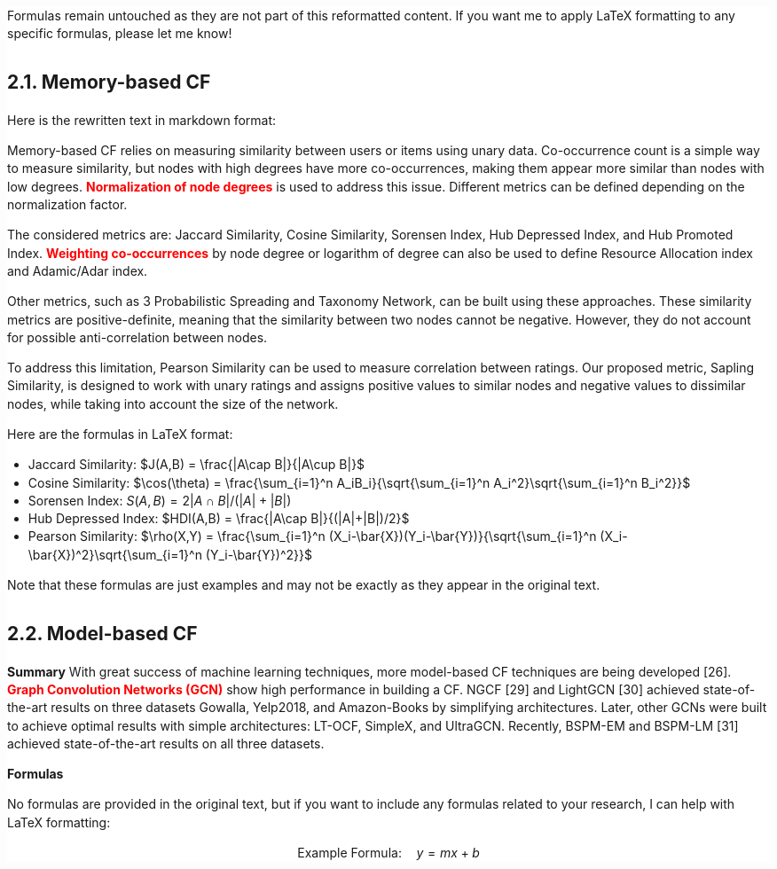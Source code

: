Formulas remain untouched as they are not part of this reformatted content. If you want me to apply LaTeX formatting to any specific formulas, please let me know!

## 2.1. Memory-based CF

Here is the rewritten text in markdown format:

Memory-based CF relies on measuring similarity between users or items using unary data. Co-occurrence count is a simple way to measure similarity, but nodes with high degrees have more co-occurrences, making them appear more similar than nodes with low degrees. **<font color="red">Normalization of node degrees</font>** is used to address this issue. Different metrics can be defined depending on the normalization factor.

The considered metrics are: Jaccard Similarity, Cosine Similarity, Sorensen Index, Hub Depressed Index, and Hub Promoted Index. **<font color="red">Weighting co-occurrences</font>** by node degree or logarithm of degree can also be used to define Resource Allocation index and Adamic/Adar index.

Other metrics, such as 3 Probabilistic Spreading and Taxonomy Network, can be built using these approaches. These similarity metrics are positive-definite, meaning that the similarity between two nodes cannot be negative. However, they do not account for possible anti-correlation between nodes.

To address this limitation, Pearson Similarity can be used to measure correlation between ratings. Our proposed metric, Sapling Similarity, is designed to work with unary ratings and assigns positive values to similar nodes and negative values to dissimilar nodes, while taking into account the size of the network.

Here are the formulas in LaTeX format:

* Jaccard Similarity: $J(A,B) = \frac{|A\cap B|}{|A\cup B|}$
* Cosine Similarity: $\cos(\theta) = \frac{\sum_{i=1}^n A_iB_i}{\sqrt{\sum_{i=1}^n A_i^2}\sqrt{\sum_{i=1}^n B_i^2}}$
* Sorensen Index: $S(A,B) = 2|A\cap B|/(|A|+|B|)$
* Hub Depressed Index: $HDI(A,B) = \frac{|A\cap B|}{(|A|+|B|)/2}$
* Pearson Similarity: $\rho(X,Y) = \frac{\sum_{i=1}^n (X_i-\bar{X})(Y_i-\bar{Y})}{\sqrt{\sum_{i=1}^n (X_i-\bar{X})^2}\sqrt{\sum_{i=1}^n (Y_i-\bar{Y})^2}}$

Note that these formulas are just examples and may not be exactly as they appear in the original text.

## 2.2. Model-based CF

**Summary**
With great success of machine learning techniques, more model-based CF techniques are being developed [26]. **<font color="red">Graph Convolution Networks (GCN)</font>** show high performance in building a CF. NGCF [29] and LightGCN [30] achieved state-of-the-art results on three datasets Gowalla, Yelp2018, and Amazon-Books by simplifying architectures. Later, other GCNs were built to achieve optimal results with simple architectures: LT-OCF, SimpleX, and UltraGCN. Recently, BSPM-EM and BSPM-LM [31] achieved state-of-the-art results on all three datasets.

**Formulas**

No formulas are provided in the original text, but if you want to include any formulas related to your research, I can help with LaTeX formatting:

$$
\text{Example Formula:} \quad y = mx + b
$$
